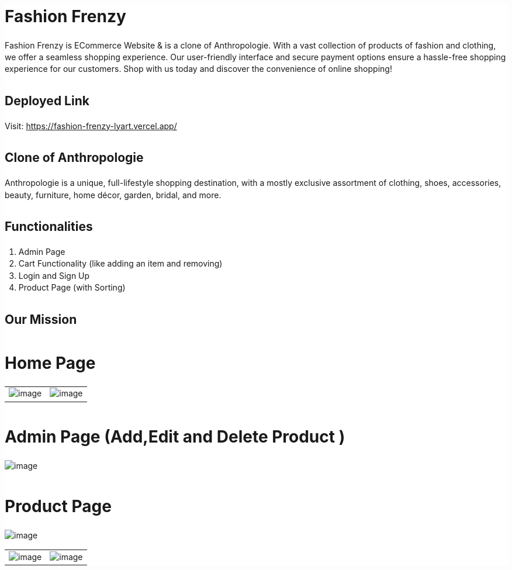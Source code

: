 # Fashion Frenzy

Fashion Frenzy is ECommerce Website & is a clone of Anthropologie. With a vast collection of products of fashion and clothing, we offer a seamless shopping experience. Our user-friendly interface and secure payment options ensure a hassle-free shopping experience for our customers. Shop with us today and discover the convenience of online shopping!

## Deployed Link

Visit: https://fashion-frenzy-lyart.vercel.app/

## Clone of Anthropologie

Anthropologie is a unique, full-lifestyle shopping destination, with a mostly exclusive assortment of clothing, shoes, accessories, beauty, furniture, home décor, garden, bridal, and more.

## Functionalities

1. Admin Page
2. Cart Functionality (like adding an item and removing)
3. Login and Sign Up
4. Product Page (with Sorting)

## Our Mission

# Home Page

<table>
  <tr>
    <td valign="top"><img width="663" alt="image" src="https://user-images.githubusercontent.com/97578587/229366144-2011e707-867e-4874-afb8-55e8ef3ab6c0.png"></td> 
    <td valign="top"><img width="283" alt="image" src="https://user-images.githubusercontent.com/97578587/229366560-8c81396f-4db5-40a8-a995-dbc85d6351ac.png">
</td>
  </tr>
</table>

# Admin Page (Add,Edit and Delete Product )

<img width="691" alt="image" src="https://user-images.githubusercontent.com/97578587/229366206-a9996662-b449-4247-9696-29fabd845eab.png">


# Product Page

<img width="682" alt="image" src="https://user-images.githubusercontent.com/97578587/229337853-6c716b40-59d2-4687-8345-39536aca94d7.png">

<p align="center" width="100%">
<table>
  <tr>
    <td valign="top"><img width="398" alt="image" src="https://user-images.githubusercontent.com/97578587/229337884-6efd2ed9-a618-4692-ba1a-ee98a3c24183.png"></td>
    <td valign="top"><img width="235" alt="image" src="https://user-images.githubusercontent.com/97578587/229337938-9245c3cd-6158-4228-a0fc-392e2190349f.png"></td>
  </tr>
</table>
</p>
